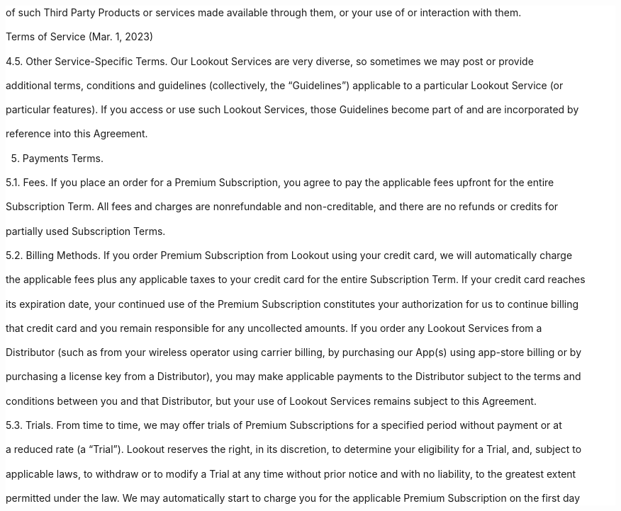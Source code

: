 of such Third Party Products or services made available through them, or your use of or interaction with them.

Terms of Service (Mar. 1, 2023)



4.5. Other Service-Specific Terms. Our Lookout Services are very diverse, so sometimes we may post or provide

additional terms, conditions and guidelines (collectively, the “Guidelines”) applicable to a particular Lookout Service (or

particular features). If you access or use such Lookout Services, those Guidelines become part of and are incorporated by

reference into this Agreement.

5. Payments Terms.

5.1. Fees. If you place an order for a Premium Subscription, you agree to pay the applicable fees upfront for the entire

Subscription Term. All fees and charges are nonrefundable and non-creditable, and there are no refunds or credits for

partially used Subscription Terms.

5.2. Billing Methods. If you order Premium Subscription from Lookout using your credit card, we will automatically charge

the applicable fees plus any applicable taxes to your credit card for the entire Subscription Term. If your credit card reaches

its expiration date, your continued use of the Premium Subscription constitutes your authorization for us to continue billing

that credit card and you remain responsible for any uncollected amounts. If you order any Lookout Services from a

Distributor (such as from your wireless operator using carrier billing, by purchasing our App(s) using app-store billing or by

purchasing a license key from a Distributor), you may make applicable payments to the Distributor subject to the terms and

conditions between you and that Distributor, but your use of Lookout Services remains subject to this Agreement.

5.3. Trials. From time to time, we may offer trials of Premium Subscriptions for a specified period without payment or at

a reduced rate (a “Trial”). Lookout reserves the right, in its discretion, to determine your eligibility for a Trial, and, subject to

applicable laws, to withdraw or to modify a Trial at any time without prior notice and with no liability, to the greatest extent

permitted under the law. We may automatically start to charge you for the applicable Premium Subscription on the first day
